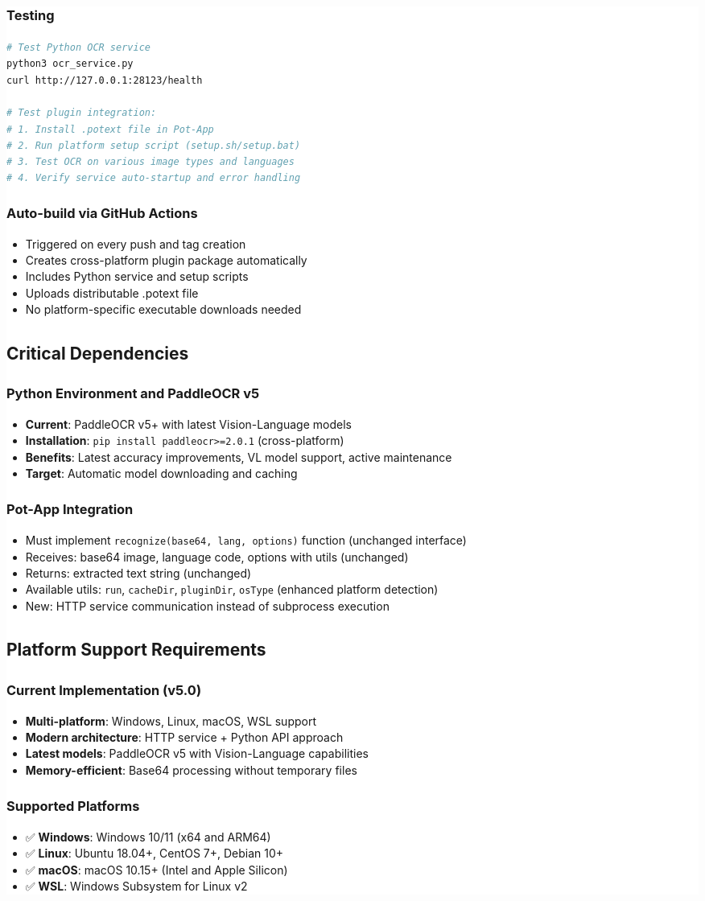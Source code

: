 ### Testing
```bash
# Test Python OCR service
python3 ocr_service.py
curl http://127.0.0.1:28123/health

# Test plugin integration:
# 1. Install .potext file in Pot-App
# 2. Run platform setup script (setup.sh/setup.bat)
# 3. Test OCR on various image types and languages
# 4. Verify service auto-startup and error handling
```

### Auto-build via GitHub Actions
- Triggered on every push and tag creation
- Creates cross-platform plugin package automatically
- Includes Python service and setup scripts
- Uploads distributable .potext file
- No platform-specific executable downloads needed

## Critical Dependencies

### Python Environment and PaddleOCR v5
- **Current**: PaddleOCR v5+ with latest Vision-Language models
- **Installation**: `pip install paddleocr>=2.0.1` (cross-platform)
- **Benefits**: Latest accuracy improvements, VL model support, active maintenance
- **Target**: Automatic model downloading and caching

### Pot-App Integration
- Must implement `recognize(base64, lang, options)` function (unchanged interface)
- Receives: base64 image, language code, options with utils (unchanged)
- Returns: extracted text string (unchanged)
- Available utils: `run`, `cacheDir`, `pluginDir`, `osType` (enhanced platform detection)
- New: HTTP service communication instead of subprocess execution

## Platform Support Requirements

### Current Implementation (v5.0)
- **Multi-platform**: Windows, Linux, macOS, WSL support
- **Modern architecture**: HTTP service + Python API approach
- **Latest models**: PaddleOCR v5 with Vision-Language capabilities
- **Memory-efficient**: Base64 processing without temporary files

### Supported Platforms
- ✅ **Windows**: Windows 10/11 (x64 and ARM64)
- ✅ **Linux**: Ubuntu 18.04+, CentOS 7+, Debian 10+
- ✅ **macOS**: macOS 10.15+ (Intel and Apple Silicon)
- ✅ **WSL**: Windows Subsystem for Linux v2
